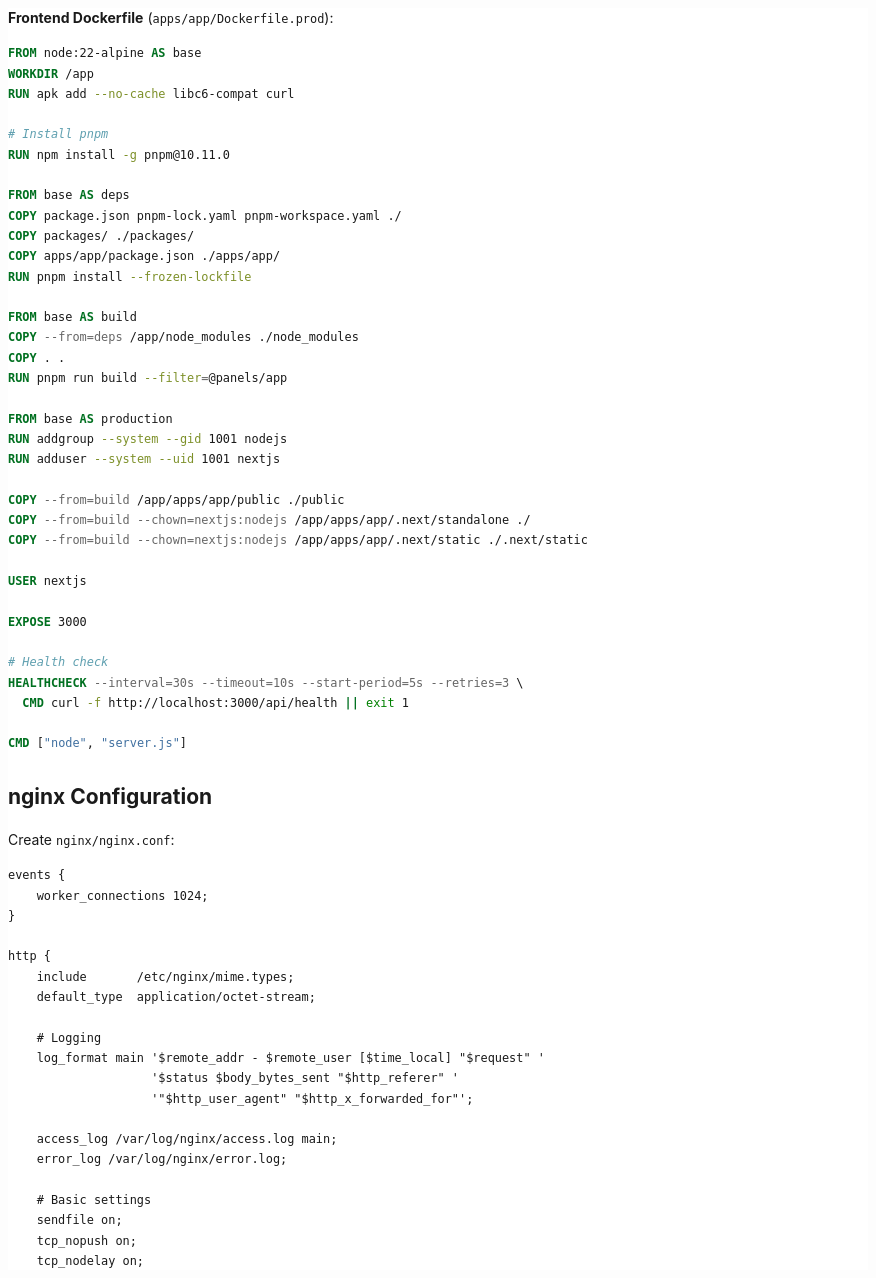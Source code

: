 **Frontend Dockerfile** (`apps/app/Dockerfile.prod`):

```dockerfile
FROM node:22-alpine AS base
WORKDIR /app
RUN apk add --no-cache libc6-compat curl

# Install pnpm
RUN npm install -g pnpm@10.11.0

FROM base AS deps
COPY package.json pnpm-lock.yaml pnpm-workspace.yaml ./
COPY packages/ ./packages/
COPY apps/app/package.json ./apps/app/
RUN pnpm install --frozen-lockfile

FROM base AS build
COPY --from=deps /app/node_modules ./node_modules
COPY . .
RUN pnpm run build --filter=@panels/app

FROM base AS production
RUN addgroup --system --gid 1001 nodejs
RUN adduser --system --uid 1001 nextjs

COPY --from=build /app/apps/app/public ./public
COPY --from=build --chown=nextjs:nodejs /app/apps/app/.next/standalone ./
COPY --from=build --chown=nextjs:nodejs /app/apps/app/.next/static ./.next/static

USER nextjs

EXPOSE 3000

# Health check
HEALTHCHECK --interval=30s --timeout=10s --start-period=5s --retries=3 \
  CMD curl -f http://localhost:3000/api/health || exit 1

CMD ["node", "server.js"]
```

## nginx Configuration

Create `nginx/nginx.conf`:

```nginx
events {
    worker_connections 1024;
}

http {
    include       /etc/nginx/mime.types;
    default_type  application/octet-stream;

    # Logging
    log_format main '$remote_addr - $remote_user [$time_local] "$request" '
                    '$status $body_bytes_sent "$http_referer" '
                    '"$http_user_agent" "$http_x_forwarded_for"';

    access_log /var/log/nginx/access.log main;
    error_log /var/log/nginx/error.log;

    # Basic settings
    sendfile on;
    tcp_nopush on;
    tcp_nodelay on;
```